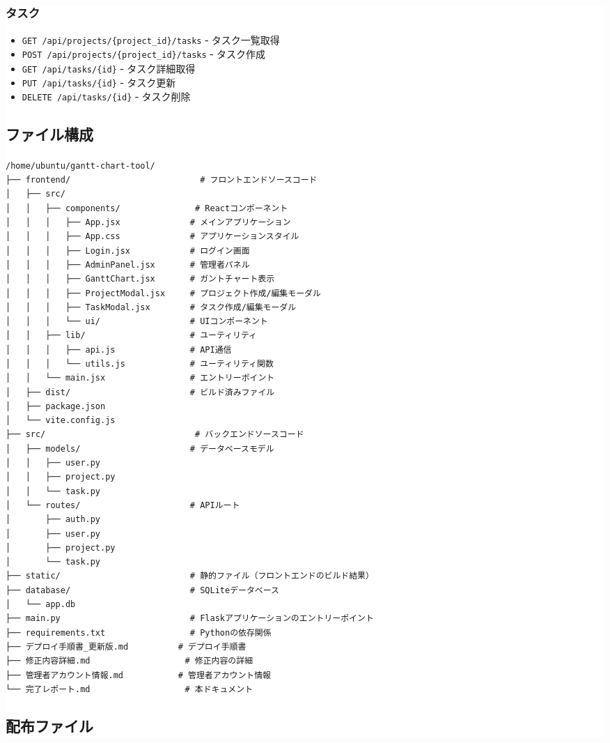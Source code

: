 ### タスク
- `GET /api/projects/{project_id}/tasks` - タスク一覧取得
- `POST /api/projects/{project_id}/tasks` - タスク作成
- `GET /api/tasks/{id}` - タスク詳細取得
- `PUT /api/tasks/{id}` - タスク更新
- `DELETE /api/tasks/{id}` - タスク削除

## ファイル構成

```
/home/ubuntu/gantt-chart-tool/
├── frontend/                          # フロントエンドソースコード
│   ├── src/
│   │   ├── components/               # Reactコンポーネント
│   │   │   ├── App.jsx              # メインアプリケーション
│   │   │   ├── App.css              # アプリケーションスタイル
│   │   │   ├── Login.jsx            # ログイン画面
│   │   │   ├── AdminPanel.jsx       # 管理者パネル
│   │   │   ├── GanttChart.jsx       # ガントチャート表示
│   │   │   ├── ProjectModal.jsx     # プロジェクト作成/編集モーダル
│   │   │   ├── TaskModal.jsx        # タスク作成/編集モーダル
│   │   │   └── ui/                  # UIコンポーネント
│   │   ├── lib/                     # ユーティリティ
│   │   │   ├── api.js               # API通信
│   │   │   └── utils.js             # ユーティリティ関数
│   │   └── main.jsx                 # エントリーポイント
│   ├── dist/                        # ビルド済みファイル
│   ├── package.json
│   └── vite.config.js
├── src/                              # バックエンドソースコード
│   ├── models/                      # データベースモデル
│   │   ├── user.py
│   │   ├── project.py
│   │   └── task.py
│   └── routes/                      # APIルート
│       ├── auth.py
│       ├── user.py
│       ├── project.py
│       └── task.py
├── static/                          # 静的ファイル（フロントエンドのビルド結果）
├── database/                        # SQLiteデータベース
│   └── app.db
├── main.py                          # Flaskアプリケーションのエントリーポイント
├── requirements.txt                 # Pythonの依存関係
├── デプロイ手順書_更新版.md          # デプロイ手順書
├── 修正内容詳細.md                   # 修正内容の詳細
├── 管理者アカウント情報.md           # 管理者アカウント情報
└── 完了レポート.md                   # 本ドキュメント
```

## 配布ファイル
